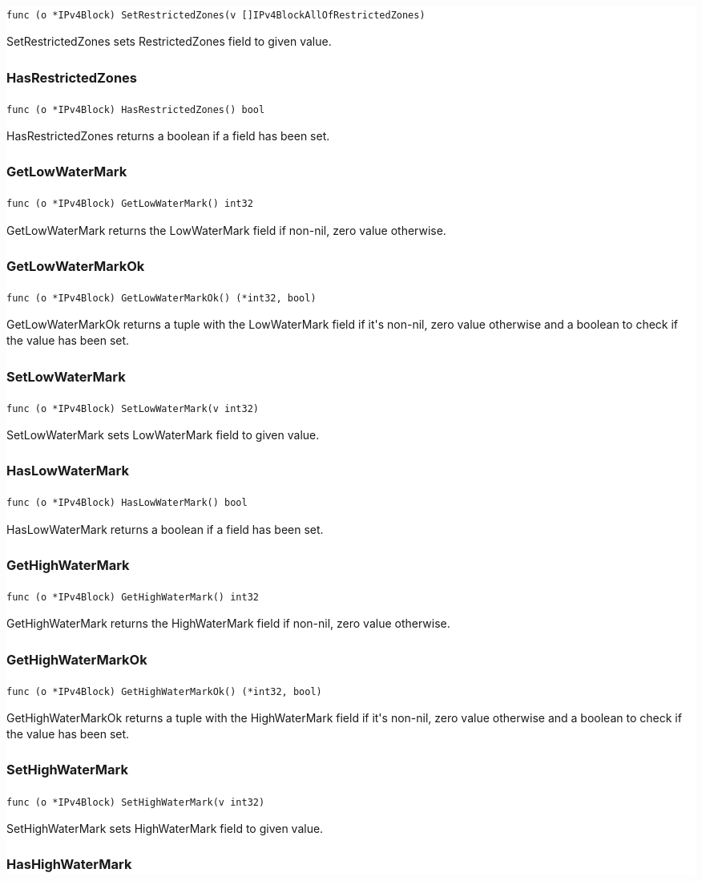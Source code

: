 `func (o *IPv4Block) SetRestrictedZones(v []IPv4BlockAllOfRestrictedZones)`

SetRestrictedZones sets RestrictedZones field to given value.

### HasRestrictedZones

`func (o *IPv4Block) HasRestrictedZones() bool`

HasRestrictedZones returns a boolean if a field has been set.

### GetLowWaterMark

`func (o *IPv4Block) GetLowWaterMark() int32`

GetLowWaterMark returns the LowWaterMark field if non-nil, zero value otherwise.

### GetLowWaterMarkOk

`func (o *IPv4Block) GetLowWaterMarkOk() (*int32, bool)`

GetLowWaterMarkOk returns a tuple with the LowWaterMark field if it's non-nil, zero value otherwise
and a boolean to check if the value has been set.

### SetLowWaterMark

`func (o *IPv4Block) SetLowWaterMark(v int32)`

SetLowWaterMark sets LowWaterMark field to given value.

### HasLowWaterMark

`func (o *IPv4Block) HasLowWaterMark() bool`

HasLowWaterMark returns a boolean if a field has been set.

### GetHighWaterMark

`func (o *IPv4Block) GetHighWaterMark() int32`

GetHighWaterMark returns the HighWaterMark field if non-nil, zero value otherwise.

### GetHighWaterMarkOk

`func (o *IPv4Block) GetHighWaterMarkOk() (*int32, bool)`

GetHighWaterMarkOk returns a tuple with the HighWaterMark field if it's non-nil, zero value otherwise
and a boolean to check if the value has been set.

### SetHighWaterMark

`func (o *IPv4Block) SetHighWaterMark(v int32)`

SetHighWaterMark sets HighWaterMark field to given value.

### HasHighWaterMark
